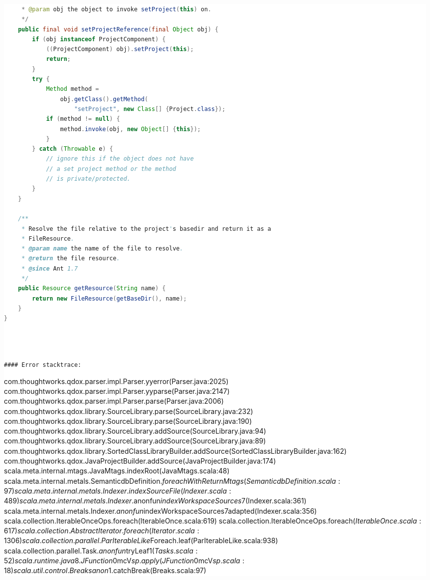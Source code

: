 ```java
     * @param obj the object to invoke setProject(this) on.
     */
    public final void setProjectReference(final Object obj) {
        if (obj instanceof ProjectComponent) {
            ((ProjectComponent) obj).setProject(this);
            return;
        }
        try {
            Method method =
                obj.getClass().getMethod(
                    "setProject", new Class[] {Project.class});
            if (method != null) {
                method.invoke(obj, new Object[] {this});
            }
        } catch (Throwable e) {
            // ignore this if the object does not have
            // a set project method or the method
            // is private/protected.
        }
    }

    /**
     * Resolve the file relative to the project's basedir and return it as a
     * FileResource.
     * @param name the name of the file to resolve.
     * @return the file resource.
     * @since Ant 1.7
     */
    public Resource getResource(String name) {
        return new FileResource(getBaseDir(), name);
    }
}
```

```



#### Error stacktrace:

```
com.thoughtworks.qdox.parser.impl.Parser.yyerror(Parser.java:2025)
	com.thoughtworks.qdox.parser.impl.Parser.yyparse(Parser.java:2147)
	com.thoughtworks.qdox.parser.impl.Parser.parse(Parser.java:2006)
	com.thoughtworks.qdox.library.SourceLibrary.parse(SourceLibrary.java:232)
	com.thoughtworks.qdox.library.SourceLibrary.parse(SourceLibrary.java:190)
	com.thoughtworks.qdox.library.SourceLibrary.addSource(SourceLibrary.java:94)
	com.thoughtworks.qdox.library.SourceLibrary.addSource(SourceLibrary.java:89)
	com.thoughtworks.qdox.library.SortedClassLibraryBuilder.addSource(SortedClassLibraryBuilder.java:162)
	com.thoughtworks.qdox.JavaProjectBuilder.addSource(JavaProjectBuilder.java:174)
	scala.meta.internal.mtags.JavaMtags.indexRoot(JavaMtags.scala:48)
	scala.meta.internal.metals.SemanticdbDefinition$.foreachWithReturnMtags(SemanticdbDefinition.scala:97)
	scala.meta.internal.metals.Indexer.indexSourceFile(Indexer.scala:489)
	scala.meta.internal.metals.Indexer.$anonfun$indexWorkspaceSources$7(Indexer.scala:361)
	scala.meta.internal.metals.Indexer.$anonfun$indexWorkspaceSources$7$adapted(Indexer.scala:356)
	scala.collection.IterableOnceOps.foreach(IterableOnce.scala:619)
	scala.collection.IterableOnceOps.foreach$(IterableOnce.scala:617)
	scala.collection.AbstractIterator.foreach(Iterator.scala:1306)
	scala.collection.parallel.ParIterableLike$Foreach.leaf(ParIterableLike.scala:938)
	scala.collection.parallel.Task.$anonfun$tryLeaf$1(Tasks.scala:52)
	scala.runtime.java8.JFunction0$mcV$sp.apply(JFunction0$mcV$sp.scala:18)
	scala.util.control.Breaks$$anon$1.catchBreak(Breaks.scala:97)